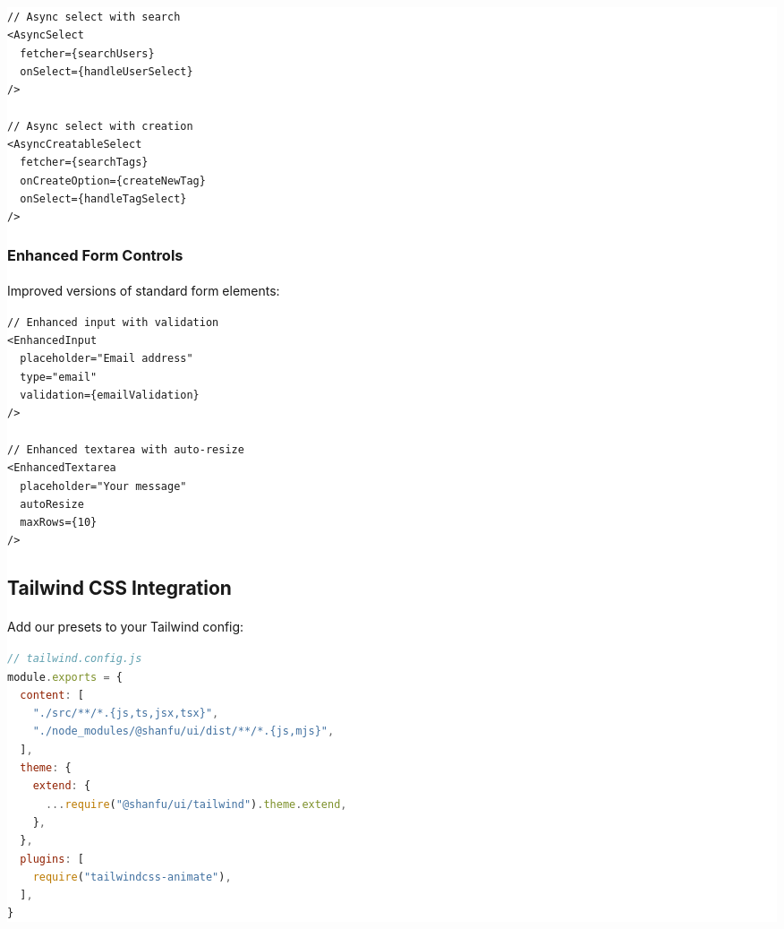 ```tsx
// Async select with search
<AsyncSelect 
  fetcher={searchUsers}
  onSelect={handleUserSelect}
/>

// Async select with creation
<AsyncCreatableSelect
  fetcher={searchTags}
  onCreateOption={createNewTag}
  onSelect={handleTagSelect}
/>
```

### Enhanced Form Controls
Improved versions of standard form elements:

```tsx
// Enhanced input with validation
<EnhancedInput 
  placeholder="Email address"
  type="email"
  validation={emailValidation}
/>

// Enhanced textarea with auto-resize
<EnhancedTextarea 
  placeholder="Your message"
  autoResize
  maxRows={10}
/>
```

## Tailwind CSS Integration

Add our presets to your Tailwind config:

```js
// tailwind.config.js
module.exports = {
  content: [
    "./src/**/*.{js,ts,jsx,tsx}",
    "./node_modules/@shanfu/ui/dist/**/*.{js,mjs}",
  ],
  theme: {
    extend: {
      ...require("@shanfu/ui/tailwind").theme.extend,
    },
  },
  plugins: [
    require("tailwindcss-animate"),
  ],
}
```
